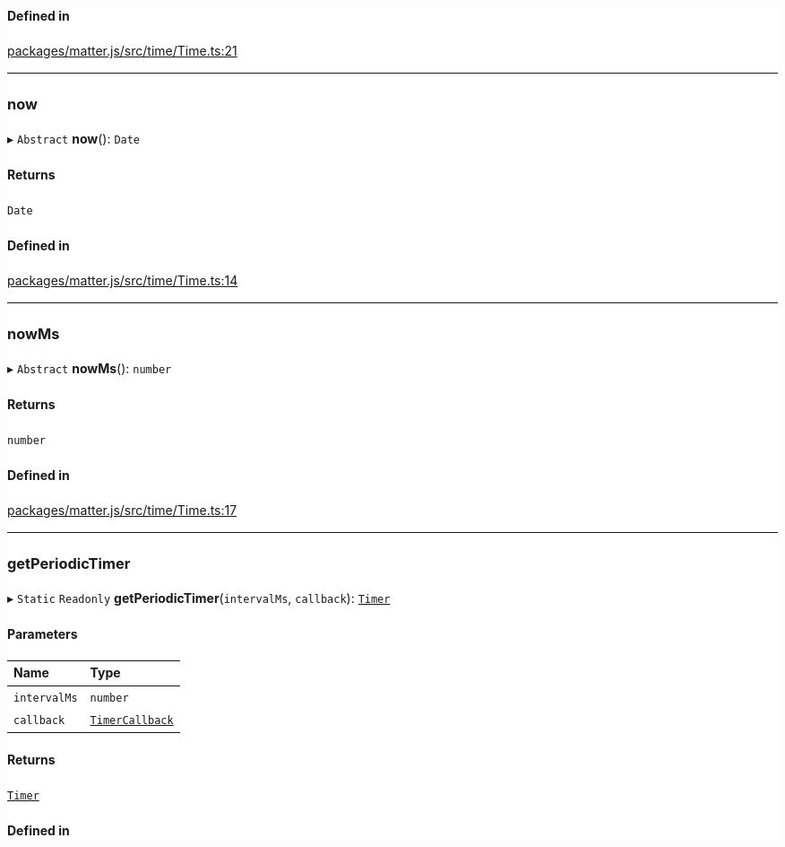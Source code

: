 #### Defined in

[packages/matter.js/src/time/Time.ts:21](https://github.com/project-chip/matter.js/blob/16d5b0d/packages/matter.js/src/time/Time.ts#L21)

___

### now

▸ `Abstract` **now**(): `Date`

#### Returns

`Date`

#### Defined in

[packages/matter.js/src/time/Time.ts:14](https://github.com/project-chip/matter.js/blob/16d5b0d/packages/matter.js/src/time/Time.ts#L14)

___

### nowMs

▸ `Abstract` **nowMs**(): `number`

#### Returns

`number`

#### Defined in

[packages/matter.js/src/time/Time.ts:17](https://github.com/project-chip/matter.js/blob/16d5b0d/packages/matter.js/src/time/Time.ts#L17)

___

### getPeriodicTimer

▸ `Static` `Readonly` **getPeriodicTimer**(`intervalMs`, `callback`): [`Timer`](../interfaces/time_export.Timer.md)

#### Parameters

| Name | Type |
| :------ | :------ |
| `intervalMs` | `number` |
| `callback` | [`TimerCallback`](../modules/time_export.md#timercallback) |

#### Returns

[`Timer`](../interfaces/time_export.Timer.md)

#### Defined in
